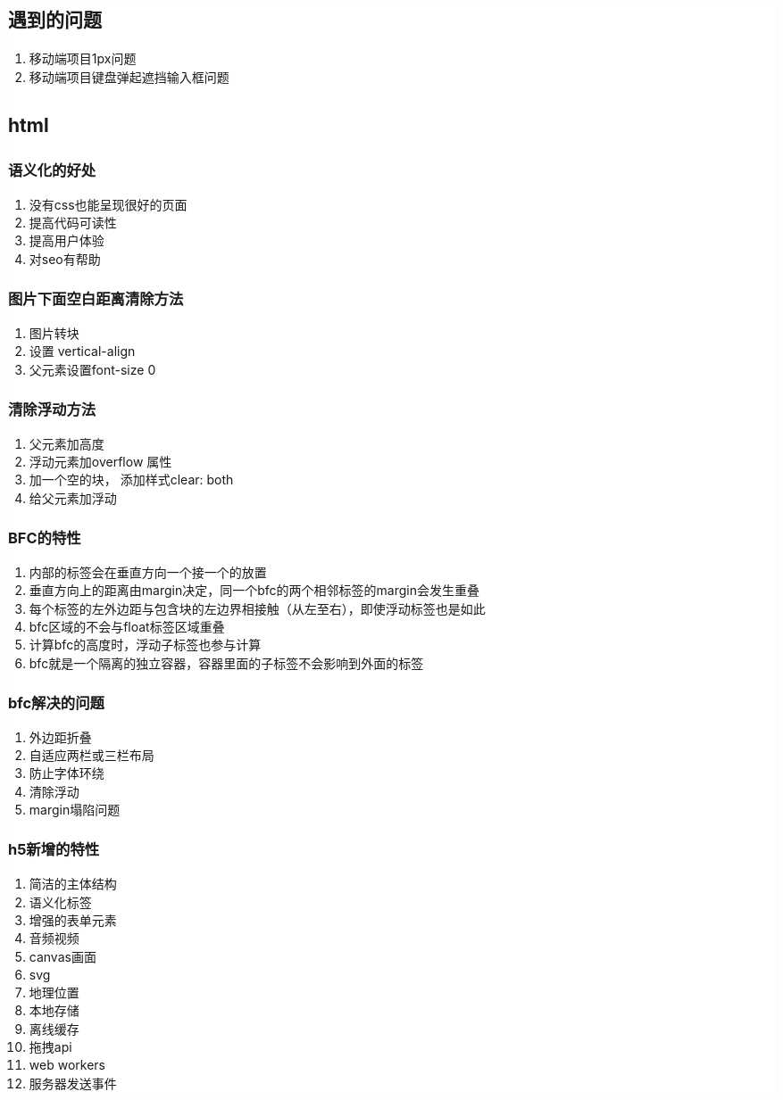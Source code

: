 ## 遇到的问题
1. 移动端项目1px问题
2. 移动端项目键盘弹起遮挡输入框问题


## html
### 语义化的好处
1. 没有css也能呈现很好的页面
2. 提高代码可读性
3. 提高用户体验
4. 对seo有帮助

### 图片下面空白距离清除方法
1. 图片转块
2. 设置 vertical-align
3. 父元素设置font-size 0

### 清除浮动方法
1. 父元素加高度
2. 浮动元素加overflow 属性
3. 加一个空的块， 添加样式clear: both
4. 给父元素加浮动

### BFC的特性
1. 内部的标签会在垂直方向一个接一个的放置
2. 垂直方向上的距离由margin决定，同一个bfc的两个相邻标签的margin会发生重叠
3. 每个标签的左外边距与包含块的左边界相接触（从左至右），即使浮动标签也是如此
4. bfc区域的不会与float标签区域重叠
5. 计算bfc的高度时，浮动子标签也参与计算
6. bfc就是一个隔离的独立容器，容器里面的子标签不会影响到外面的标签

### bfc解决的问题
1. 外边距折叠
2. 自适应两栏或三栏布局
3. 防止字体环绕
4. 清除浮动
5. margin塌陷问题

### h5新增的特性
1. 简洁的主体结构
2. 语义化标签
3. 增强的表单元素
4. 音频视频
5. canvas画面
6. svg
7. 地理位置
8. 本地存储
9. 离线缓存
10. 拖拽api
11. web workers
12. 服务器发送事件
